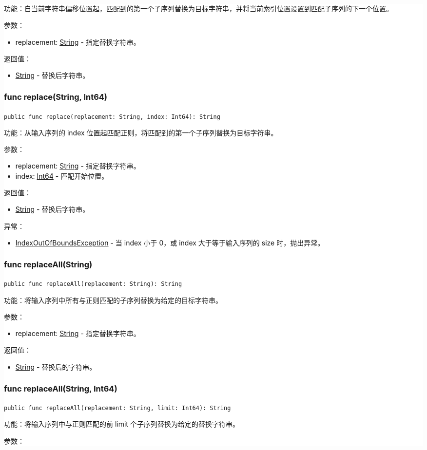 功能：自当前字符串偏移位置起，匹配到的第一个子序列替换为目标字符串，并将当前索引位置设置到匹配子序列的下一个位置。

参数：

- replacement: [String](../../core/core_package_api/core_package_structs.md#struct-string) - 指定替换字符串。

返回值：

- [String](../../core/core_package_api/core_package_structs.md#struct-string) - 替换后字符串。

### func replace(String, Int64)

```cangjie
public func replace(replacement: String, index: Int64): String
```

功能：从输入序列的 index 位置起匹配正则，将匹配到的第一个子序列替换为目标字符串。

参数：

- replacement: [String](../../core/core_package_api/core_package_structs.md#struct-string) - 指定替换字符串。
- index: [Int64](../../core/core_package_api/core_package_intrinsics.md#int64) - 匹配开始位置。

返回值：

- [String](../../core/core_package_api/core_package_structs.md#struct-string) - 替换后字符串。

异常：

- [IndexOutOfBoundsException](../../core/core_package_api/core_package_exceptions.md#class-indexoutofboundsexception) - 当 index 小于 0，或 index 大于等于输入序列的 size 时，抛出异常。

### func replaceAll(String)

```cangjie
public func replaceAll(replacement: String): String
```

功能：将输入序列中所有与正则匹配的子序列替换为给定的目标字符串。

参数：

- replacement: [String](../../core/core_package_api/core_package_structs.md#struct-string) - 指定替换字符串。

返回值：

- [String](../../core/core_package_api/core_package_structs.md#struct-string) - 替换后的字符串。

### func replaceAll(String, Int64)

```cangjie
public func replaceAll(replacement: String, limit: Int64): String
```

功能：将输入序列中与正则匹配的前 limit 个子序列替换为给定的替换字符串。

参数：
